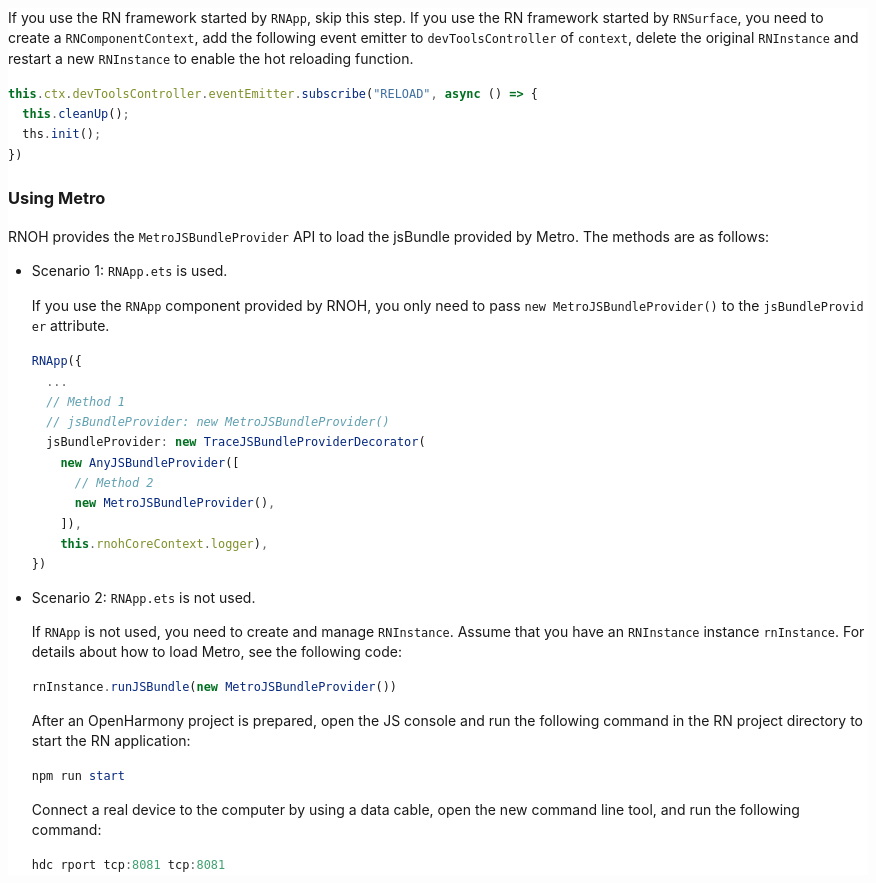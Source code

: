 If you use the RN framework started by `RNApp`, skip this step. If you use the RN framework started by `RNSurface`, you need to create a `RNComponentContext`, add the following event emitter to `devToolsController` of `context`, delete the original `RNInstance` and restart a new `RNInstance` to enable the hot reloading function.

```TypeScript
this.ctx.devToolsController.eventEmitter.subscribe("RELOAD", async () => {
  this.cleanUp();
  ths.init();
})
```

### Using Metro

RNOH provides the `MetroJSBundleProvider` API to load the jsBundle provided by Metro. The methods are as follows:

- Scenario 1: `RNApp.ets` is used.

  If you use the `RNApp` component provided by RNOH, you only need to pass `new MetroJSBundleProvider()` to the `jsBundleProvider` attribute.

  ```ts
  RNApp({
    ...
    // Method 1
    // jsBundleProvider: new MetroJSBundleProvider()
    jsBundleProvider: new TraceJSBundleProviderDecorator(
      new AnyJSBundleProvider([
        // Method 2
        new MetroJSBundleProvider(),
      ]),
      this.rnohCoreContext.logger),
  })
  ```

- Scenario 2: `RNApp.ets` is not used.

  If `RNApp` is not used, you need to create and manage `RNInstance`. Assume that you have an `RNInstance` instance `rnInstance`. For details about how to load Metro, see the following code:

  ```ts
  rnInstance.runJSBundle(new MetroJSBundleProvider())
  ```

  After an OpenHarmony project is prepared, open the JS console and run the following command in the RN project directory to start the RN application:

  ```PowerShell
  npm run start
  ```

  Connect a real device to the computer by using a data cable, open the new command line tool, and run the following command:

  ```PowerShell
  hdc rport tcp:8081 tcp:8081
  ```
